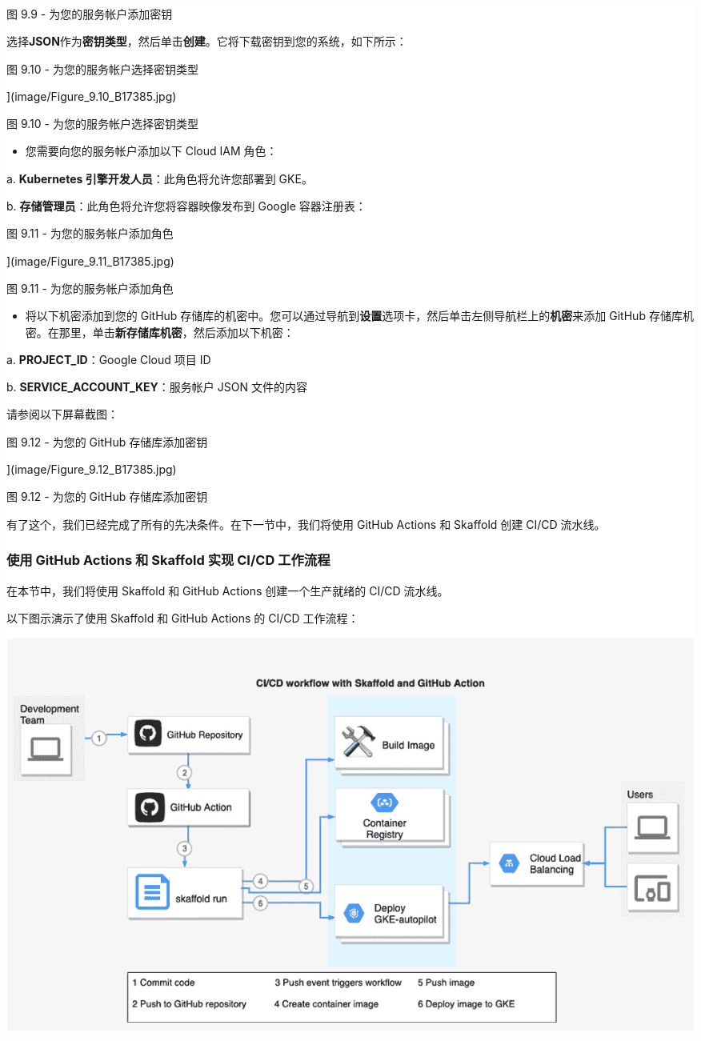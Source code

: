 图 9.9 - 为您的服务帐户添加密钥

选择**JSON**作为**密钥类型**，然后单击**创建**。它将下载密钥到您的系统，如下所示：

图 9.10 - 为您的服务帐户选择密钥类型

](image/Figure_9.10_B17385.jpg)

图 9.10 - 为您的服务帐户选择密钥类型

+   您需要向您的服务帐户添加以下 Cloud IAM 角色：

a. **Kubernetes 引擎开发人员**：此角色将允许您部署到 GKE。

b. **存储管理员**：此角色将允许您将容器映像发布到 Google 容器注册表：

图 9.11 - 为您的服务帐户添加角色

](image/Figure_9.11_B17385.jpg)

图 9.11 - 为您的服务帐户添加角色

+   将以下机密添加到您的 GitHub 存储库的机密中。您可以通过导航到**设置**选项卡，然后单击左侧导航栏上的**机密**来添加 GitHub 存储库机密。在那里，单击**新存储库机密**，然后添加以下机密：

a. **PROJECT_ID**：Google Cloud 项目 ID

b. **SERVICE_ACCOUNT_KEY**：服务帐户 JSON 文件的内容

请参阅以下屏幕截图：

图 9.12 - 为您的 GitHub 存储库添加密钥

](image/Figure_9.12_B17385.jpg)

图 9.12 - 为您的 GitHub 存储库添加密钥

有了这个，我们已经完成了所有的先决条件。在下一节中，我们将使用 GitHub Actions 和 Skaffold 创建 CI/CD 流水线。

### 使用 GitHub Actions 和 Skaffold 实现 CI/CD 工作流程

在本节中，我们将使用 Skaffold 和 GitHub Actions 创建一个生产就绪的 CI/CD 流水线。

以下图示演示了使用 Skaffold 和 GitHub Actions 的 CI/CD 工作流程：

![图 9.13 – 使用 Skaffold 的 CI/CD 工作流程](img/Figure_9.13_B17385.jpg)
